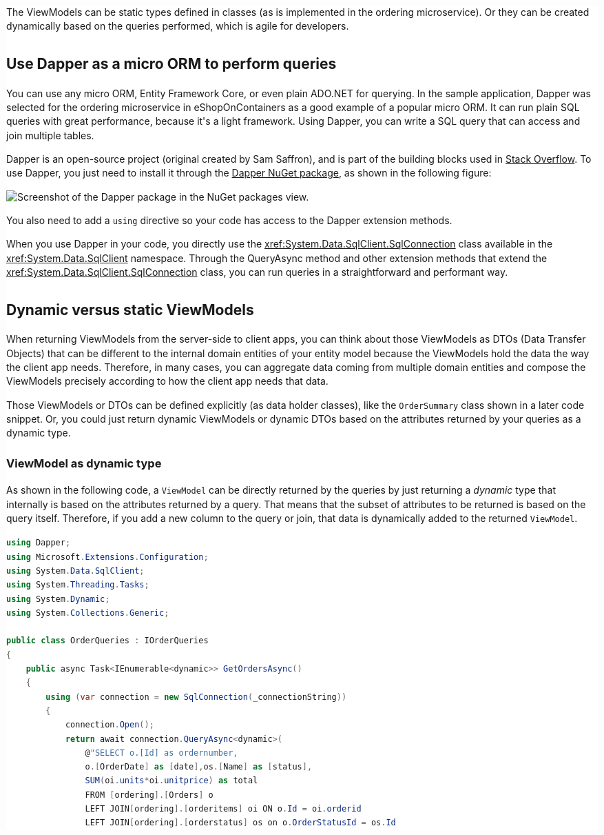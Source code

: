 The ViewModels can be static types defined in classes (as is implemented in the ordering microservice). Or they can be created dynamically based on the queries performed, which is agile for developers.

## Use Dapper as a micro ORM to perform queries

You can use any micro ORM, Entity Framework Core, or even plain ADO.NET for querying. In the sample application, Dapper was selected for the ordering microservice in eShopOnContainers as a good example of a popular micro ORM. It can run plain SQL queries with great performance, because it's a light framework. Using Dapper, you can write a SQL query that can access and join multiple tables.

Dapper is an open-source project (original created by Sam Saffron), and is part of the building blocks used in [Stack Overflow](https://stackoverflow.com/). To use Dapper, you just need to install it through the [Dapper NuGet package](https://www.nuget.org/packages/Dapper), as shown in the following figure:

![Screenshot of the Dapper package in the NuGet packages view.](./media/cqrs-microservice-reads/drapper-package-nuget.png)

You also need to add a `using` directive so your code has access to the Dapper extension methods.

When you use Dapper in your code, you directly use the <xref:System.Data.SqlClient.SqlConnection> class available in the <xref:System.Data.SqlClient> namespace. Through the QueryAsync method and other extension methods that extend the <xref:System.Data.SqlClient.SqlConnection> class, you can run queries in a straightforward and performant way.

## Dynamic versus static ViewModels

When returning ViewModels from the server-side to client apps, you can think about those ViewModels as DTOs (Data Transfer Objects) that can be different to the internal domain entities of your entity model because the ViewModels hold the data the way the client app needs. Therefore, in many cases, you can aggregate data coming from multiple domain entities and compose the ViewModels precisely according to how the client app needs that data.

Those ViewModels or DTOs can be defined explicitly (as data holder classes), like the `OrderSummary` class shown in a later code snippet. Or, you could just return dynamic ViewModels or dynamic DTOs based on the attributes returned by your queries as a dynamic type.

### ViewModel as dynamic type

As shown in the following code, a `ViewModel` can be directly returned by the queries by just returning a *dynamic* type that internally is based on the attributes returned by a query. That means that the subset of attributes to be returned is based on the query itself. Therefore, if you add a new column to the query or join, that data is dynamically added to the returned `ViewModel`.

```csharp
using Dapper;
using Microsoft.Extensions.Configuration;
using System.Data.SqlClient;
using System.Threading.Tasks;
using System.Dynamic;
using System.Collections.Generic;

public class OrderQueries : IOrderQueries
{
    public async Task<IEnumerable<dynamic>> GetOrdersAsync()
    {
        using (var connection = new SqlConnection(_connectionString))
        {
            connection.Open();
            return await connection.QueryAsync<dynamic>(
                @"SELECT o.[Id] as ordernumber,
                o.[OrderDate] as [date],os.[Name] as [status],
                SUM(oi.units*oi.unitprice) as total
                FROM [ordering].[Orders] o
                LEFT JOIN[ordering].[orderitems] oi ON o.Id = oi.orderid
                LEFT JOIN[ordering].[orderstatus] os on o.OrderStatusId = os.Id
```